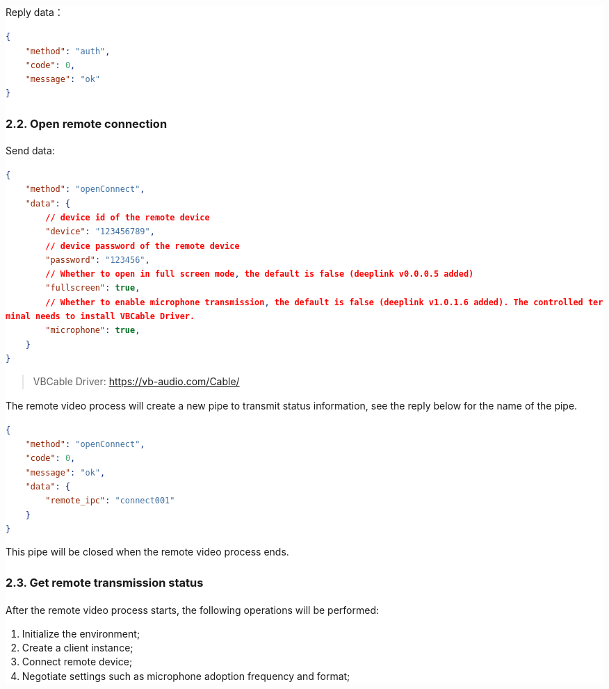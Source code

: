 Reply data：

```json
{
    "method": "auth",
    "code": 0,
    "message": "ok"
}
```

### 2.2. Open remote connection

Send data:

```json
{
    "method": "openConnect",
    "data": {
        // device id of the remote device
        "device": "123456789",
        // device password of the remote device
        "password": "123456",
        // Whether to open in full screen mode, the default is false (deeplink v0.0.0.5 added)
        "fullscreen": true,
        // Whether to enable microphone transmission, the default is false (deeplink v1.0.1.6 added). The controlled terminal needs to install VBCable Driver.
        "microphone": true,
    }
}
```

>VBCable Driver: <https://vb-audio.com/Cable/>

The remote video process will create a new pipe to transmit status information, see the reply below for the name of the pipe.

```json
{
    "method": "openConnect",
    "code": 0,
    "message": "ok",
    "data": {
        "remote_ipc": "connect001"
    }
}
```

This pipe will be closed when the remote video process ends.

### 2.3. Get remote transmission status

After the remote video process starts, the following operations will be performed:

1. Initialize the environment;
2. Create a client instance;
3. Connect remote device;
4. Negotiate settings such as microphone adoption frequency and format;

